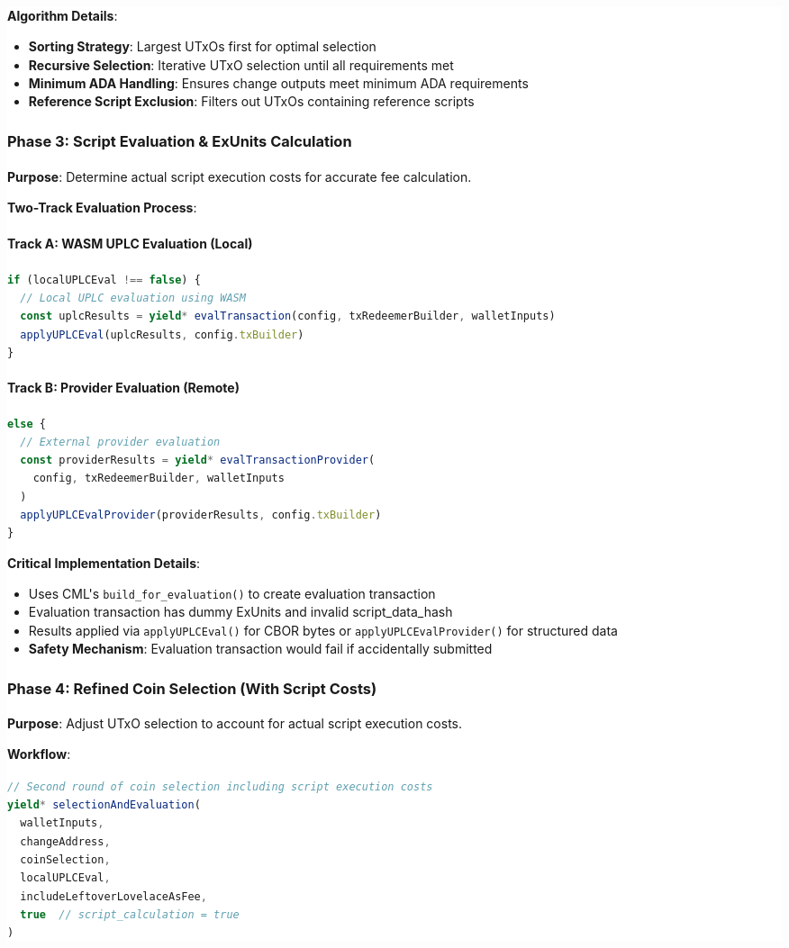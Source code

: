 **Algorithm Details**:
- **Sorting Strategy**: Largest UTxOs first for optimal selection
- **Recursive Selection**: Iterative UTxO selection until all requirements met
- **Minimum ADA Handling**: Ensures change outputs meet minimum ADA requirements
- **Reference Script Exclusion**: Filters out UTxOs containing reference scripts

### Phase 3: Script Evaluation & ExUnits Calculation

**Purpose**: Determine actual script execution costs for accurate fee calculation.

**Two-Track Evaluation Process**:

#### Track A: WASM UPLC Evaluation (Local)
```typescript
if (localUPLCEval !== false) {
  // Local UPLC evaluation using WASM
  const uplcResults = yield* evalTransaction(config, txRedeemerBuilder, walletInputs)
  applyUPLCEval(uplcResults, config.txBuilder)
}
```

#### Track B: Provider Evaluation (Remote)  
```typescript
else {
  // External provider evaluation
  const providerResults = yield* evalTransactionProvider(
    config, txRedeemerBuilder, walletInputs
  )
  applyUPLCEvalProvider(providerResults, config.txBuilder)
}
```

**Critical Implementation Details**:
- Uses CML's `build_for_evaluation()` to create evaluation transaction
- Evaluation transaction has dummy ExUnits and invalid script_data_hash
- Results applied via `applyUPLCEval()` for CBOR bytes or `applyUPLCEvalProvider()` for structured data
- **Safety Mechanism**: Evaluation transaction would fail if accidentally submitted

### Phase 4: Refined Coin Selection (With Script Costs)

**Purpose**: Adjust UTxO selection to account for actual script execution costs.

**Workflow**:
```typescript
// Second round of coin selection including script execution costs
yield* selectionAndEvaluation(
  walletInputs,
  changeAddress, 
  coinSelection,
  localUPLCEval,
  includeLeftoverLovelaceAsFee,
  true  // script_calculation = true
)
```
